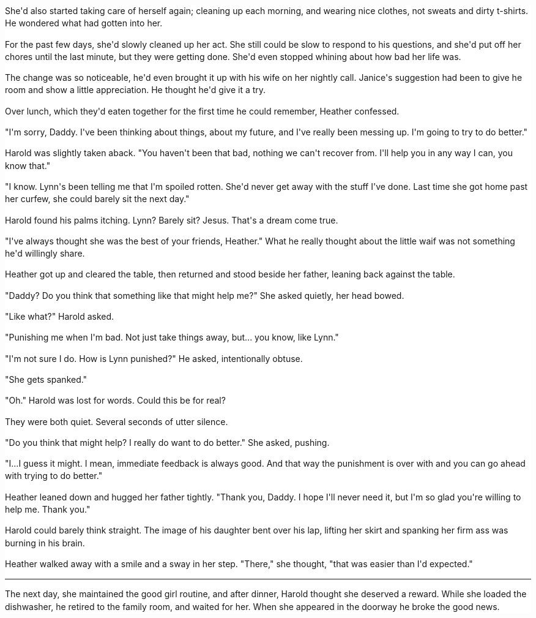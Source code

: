  She'd also started taking care of herself again; cleaning up each morning, and wearing nice clothes, not sweats and dirty t-shirts. He wondered what had gotten into her. 

 For the past few days, she'd slowly cleaned up her act. She still could be slow to respond to his questions, and she'd put off her chores until the last minute, but they were getting done. She'd even stopped whining about how bad her life was. 

 The change was so noticeable, he'd even brought it up with his wife on her nightly call. Janice's suggestion had been to give he room and show a little appreciation. He thought he'd give it a try. 

 Over lunch, which they'd eaten together for the first time he could remember, Heather confessed. 

 "I'm sorry, Daddy. I've been thinking about things, about my future, and I've really been messing up. I'm going to try to do better." 

 Harold was slightly taken aback. "You haven't been that bad, nothing we can't recover from. I'll help you in any way I can, you know that." 

 "I know. Lynn's been telling me that I'm spoiled rotten. She'd never get away with the stuff I've done. Last time she got home past her curfew, she could barely sit the next day." 

 Harold found his palms itching. Lynn? Barely sit? Jesus. That's a dream come true. 

 "I've always thought she was the best of your friends, Heather." What he really thought about the little waif was not something he'd willingly share. 

 Heather got up and cleared the table, then returned and stood beside her father, leaning back against the table. 

 "Daddy? Do you think that something like that might help me?" She asked quietly, her head bowed. 

 "Like what?" Harold asked. 

 "Punishing me when I'm bad. Not just take things away, but... you know, like Lynn." 

 "I'm not sure I do. How is Lynn punished?" He asked, intentionally obtuse. 

 "She gets spanked." 

 "Oh." Harold was lost for words. Could this be for real? 

 They were both quiet. Several seconds of utter silence. 

 "Do you think that might help? I really do want to do better." She asked, pushing. 

 "I...I guess it might. I mean, immediate feedback is always good. And that way the punishment is over with and you can go ahead with trying to do better." 

 Heather leaned down and hugged her father tightly. "Thank you, Daddy. I hope I'll never need it, but I'm so glad you're willing to help me. Thank you." 

 Harold could barely think straight. The image of his daughter bent over his lap, lifting her skirt and spanking her firm ass was burning in his brain. 

 Heather walked away with a smile and a sway in her step. "There," she thought, "that was easier than I'd expected." 

 * * * 

 The next day, she maintained the good girl routine, and after dinner, Harold thought she deserved a reward. While she loaded the dishwasher, he retired to the family room, and waited for her. When she appeared in the doorway he broke the good news. 
